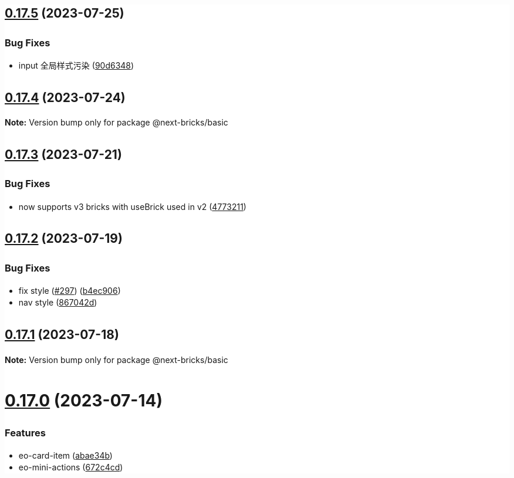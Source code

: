 ## [0.17.5](https://github.com/easyops-cn/next-bricks/compare/@next-bricks/basic@0.17.4...@next-bricks/basic@0.17.5) (2023-07-25)

### Bug Fixes

- input 全局样式污染 ([90d6348](https://github.com/easyops-cn/next-bricks/commit/90d6348d5b07110da73ae327ce1ca7d114f6d4af))

## [0.17.4](https://github.com/easyops-cn/next-bricks/compare/@next-bricks/basic@0.17.3...@next-bricks/basic@0.17.4) (2023-07-24)

**Note:** Version bump only for package @next-bricks/basic

## [0.17.3](https://github.com/easyops-cn/next-bricks/compare/@next-bricks/basic@0.17.2...@next-bricks/basic@0.17.3) (2023-07-21)

### Bug Fixes

- now supports v3 bricks with useBrick used in v2 ([4773211](https://github.com/easyops-cn/next-bricks/commit/47732116cdd362550eaf567e332fabcb3ace41f1))

## [0.17.2](https://github.com/easyops-cn/next-bricks/compare/@next-bricks/basic@0.17.1...@next-bricks/basic@0.17.2) (2023-07-19)

### Bug Fixes

- fix style ([#297](https://github.com/easyops-cn/next-bricks/issues/297)) ([b4ec906](https://github.com/easyops-cn/next-bricks/commit/b4ec9068fdb92ef3f27dce231735e8417b2f88ca))
- nav style ([867042d](https://github.com/easyops-cn/next-bricks/commit/867042dd0911a22af81a476794ffb55c22bad59f))

## [0.17.1](https://github.com/easyops-cn/next-bricks/compare/@next-bricks/basic@0.17.0...@next-bricks/basic@0.17.1) (2023-07-18)

**Note:** Version bump only for package @next-bricks/basic

# [0.17.0](https://github.com/easyops-cn/next-bricks/compare/@next-bricks/basic@0.16.1...@next-bricks/basic@0.17.0) (2023-07-14)

### Features

- eo-card-item ([abae34b](https://github.com/easyops-cn/next-bricks/commit/abae34ba398f88a6a97a5c923221d1360666d249))
- eo-mini-actions ([672c4cd](https://github.com/easyops-cn/next-bricks/commit/672c4cd21b2c0e44b3524ac6ca165cac48b9c0e0))
